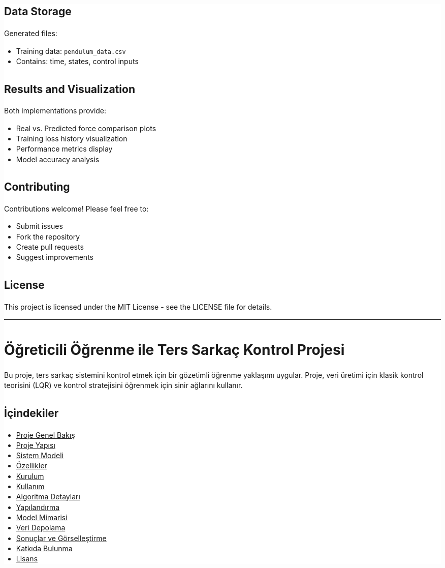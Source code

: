 ## Data Storage

Generated files:
- Training data: `pendulum_data.csv`
- Contains: time, states, control inputs

## Results and Visualization

Both implementations provide:
- Real vs. Predicted force comparison plots
- Training loss history visualization
- Performance metrics display
- Model accuracy analysis

## Contributing

Contributions welcome! Please feel free to:
- Submit issues
- Fork the repository
- Create pull requests
- Suggest improvements

## License

This project is licensed under the MIT License - see the LICENSE file for details.

-----------------------------------

# Öğreticili Öğrenme ile Ters Sarkaç Kontrol Projesi  

Bu proje, ters sarkaç sistemini kontrol etmek için bir gözetimli öğrenme yaklaşımı uygular. Proje, veri üretimi için klasik kontrol teorisini (LQR) ve kontrol stratejisini öğrenmek için sinir ağlarını kullanır.  

## İçindekiler  

- [Proje Genel Bakış](#proje-genel-bakış)  
- [Proje Yapısı](#proje-yapısı)  
- [Sistem Modeli](#sistem-modeli)  
- [Özellikler](#özellikler)  
- [Kurulum](#kurulum)  
- [Kullanım](#kullanım)  
- [Algoritma Detayları](#algoritma-detayları)  
- [Yapılandırma](#yapılandırma)  
- [Model Mimarisi](#model-mimarisi)  
- [Veri Depolama](#veri-depolama)  
- [Sonuçlar ve Görselleştirme](#sonuçlar-ve-görselleştirme)  
- [Katkıda Bulunma](#katkıda-bulunma)  
- [Lisans](#lisans)  

